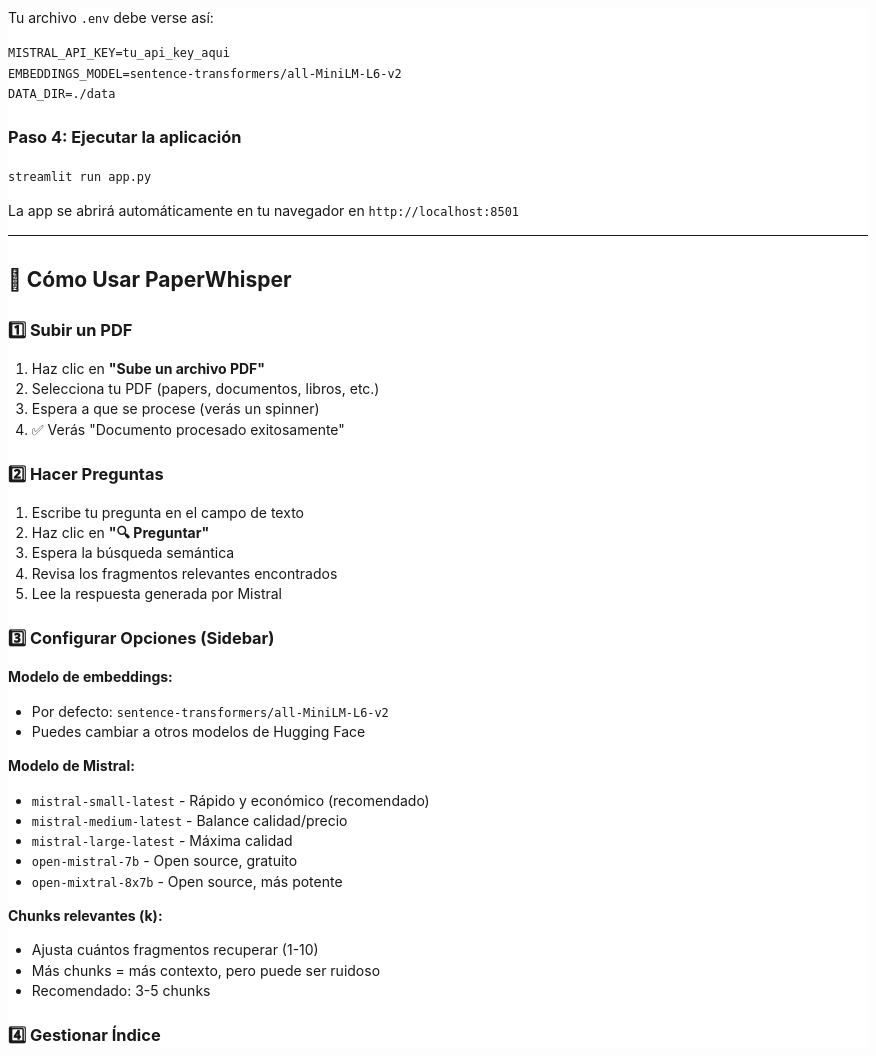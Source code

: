 Tu archivo `.env` debe verse así:

```env
MISTRAL_API_KEY=tu_api_key_aqui
EMBEDDINGS_MODEL=sentence-transformers/all-MiniLM-L6-v2
DATA_DIR=./data
```

### Paso 4: Ejecutar la aplicación

```bash
streamlit run app.py
```

La app se abrirá automáticamente en tu navegador en `http://localhost:8501`

---

## 🎯 Cómo Usar PaperWhisper

### 1️⃣ Subir un PDF

1. Haz clic en **"Sube un archivo PDF"**
2. Selecciona tu PDF (papers, documentos, libros, etc.)
3. Espera a que se procese (verás un spinner)
4. ✅ Verás "Documento procesado exitosamente"

### 2️⃣ Hacer Preguntas

1. Escribe tu pregunta en el campo de texto
2. Haz clic en **"🔍 Preguntar"**
3. Espera la búsqueda semántica
4. Revisa los fragmentos relevantes encontrados
5. Lee la respuesta generada por Mistral

### 3️⃣ Configurar Opciones (Sidebar)

**Modelo de embeddings:**
- Por defecto: `sentence-transformers/all-MiniLM-L6-v2`
- Puedes cambiar a otros modelos de Hugging Face

**Modelo de Mistral:**
- `mistral-small-latest` - Rápido y económico (recomendado)
- `mistral-medium-latest` - Balance calidad/precio
- `mistral-large-latest` - Máxima calidad
- `open-mistral-7b` - Open source, gratuito
- `open-mixtral-8x7b` - Open source, más potente

**Chunks relevantes (k):**
- Ajusta cuántos fragmentos recuperar (1-10)
- Más chunks = más contexto, pero puede ser ruidoso
- Recomendado: 3-5 chunks

### 4️⃣ Gestionar Índice
